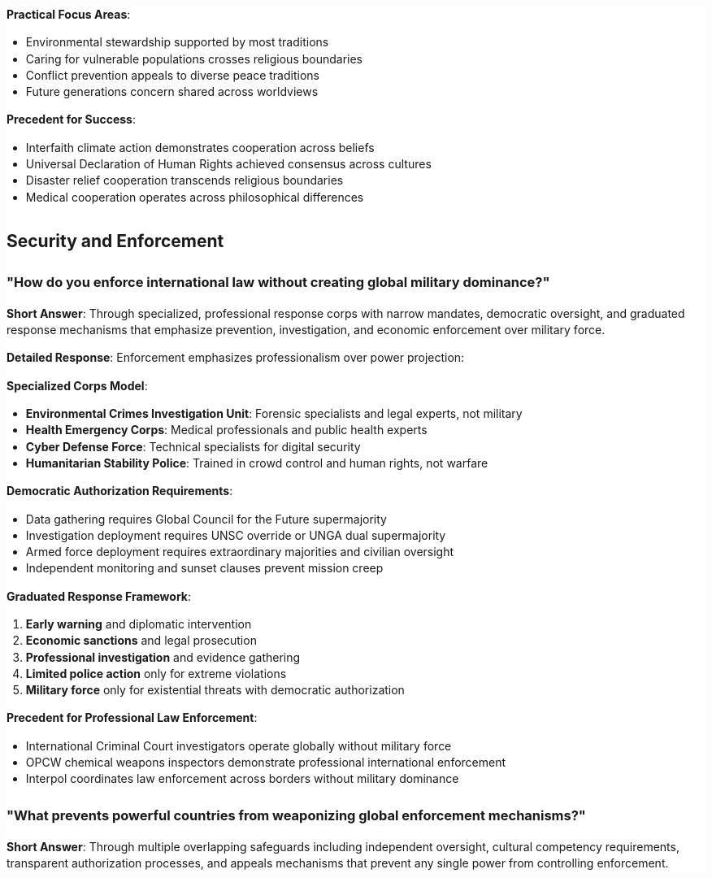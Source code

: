 **Practical Focus Areas**:
- Environmental stewardship supported by most traditions
- Caring for vulnerable populations crosses religious boundaries
- Conflict prevention appeals to diverse peace traditions
- Future generations concern shared across worldviews

**Precedent for Success**:
- Interfaith climate action demonstrates cooperation across beliefs
- Universal Declaration of Human Rights achieved consensus across cultures
- Disaster relief cooperation transcends religious boundaries
- Medical cooperation operates across philosophical differences

## <a id="security-concerns"></a>Security and Enforcement

### "How do you enforce international law without creating global military dominance?"

**Short Answer**: Through specialized, professional response corps with narrow mandates, democratic oversight, and graduated response mechanisms that emphasize prevention, investigation, and economic enforcement over military force.

**Detailed Response**: Enforcement emphasizes professionalism over power projection:

**Specialized Corps Model**:
- **Environmental Crimes Investigation Unit**: Forensic specialists and legal experts, not military
- **Health Emergency Corps**: Medical professionals and public health experts
- **Cyber Defense Force**: Technical specialists for digital security
- **Humanitarian Stability Police**: Trained in crowd control and human rights, not warfare

**Democratic Authorization Requirements**:
- Data gathering requires Global Council for the Future supermajority
- Investigation deployment requires UNSC override or UNGA dual supermajority
- Armed force deployment requires extraordinary majorities and civilian oversight
- Independent monitoring and sunset clauses prevent mission creep

**Graduated Response Framework**:
1. **Early warning** and diplomatic intervention
2. **Economic sanctions** and legal prosecution
3. **Professional investigation** and evidence gathering
4. **Limited police action** only for extreme violations
5. **Military force** only for existential threats with democratic authorization

**Precedent for Professional Law Enforcement**:
- International Criminal Court investigators operate globally without military force
- OPCW chemical weapons inspectors demonstrate professional international enforcement
- Interpol coordinates law enforcement across borders without military dominance

### "What prevents powerful countries from weaponizing global enforcement mechanisms?"

**Short Answer**: Through multiple overlapping safeguards including independent oversight, cultural competency requirements, transparent authorization processes, and appeals mechanisms that prevent any single power from controlling enforcement.
